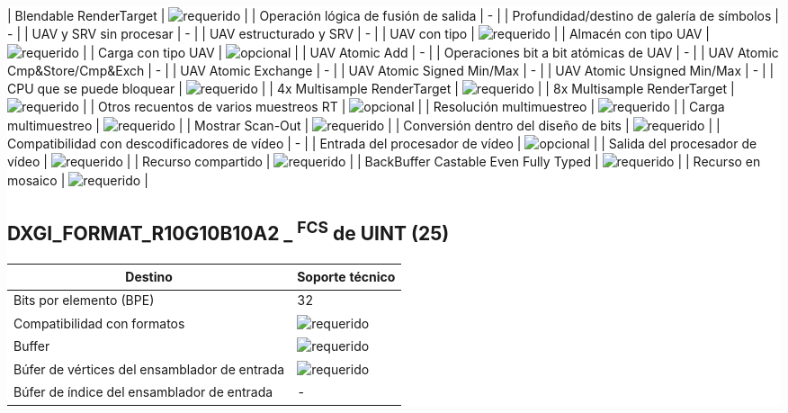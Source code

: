 | Blendable RenderTarget | ![requerido](images/letter-r.jpg) |
| Operación lógica de fusión de salida | \- |
| Profundidad/destino de galería de símbolos | \- |
| UAV y SRV sin procesar | \- |
| UAV estructurado y SRV | \- |
| UAV con tipo | ![requerido](images/letter-r.jpg) |
| Almacén con tipo UAV | ![requerido](images/letter-r.jpg) |
| Carga con tipo UAV | ![opcional](images/letter-o.jpg) |
| UAV Atomic Add | \- |
| Operaciones bit a bit atómicas de UAV | \- |
| UAV Atomic Cmp&Store/Cmp&Exch | \- |
| UAV Atomic Exchange | \- |
| UAV Atomic Signed Min/Max | \- |
| UAV Atomic Unsigned Min/Max | \- |
| CPU que se puede bloquear | ![requerido](images/letter-r.jpg) |
| 4x Multisample RenderTarget | ![requerido](images/letter-r.jpg) |
| 8x Multisample RenderTarget | ![requerido](images/letter-r.jpg) |
| Otros recuentos de varios muestreos RT | ![opcional](images/letter-o.jpg) |
| Resolución multimuestreo | ![requerido](images/letter-r.jpg) |
| Carga multimuestreo | ![requerido](images/letter-r.jpg) |
| Mostrar Scan-Out | ![requerido](images/letter-r.jpg) |
| Conversión dentro del diseño de bits | ![requerido](images/letter-r.jpg) |
| Compatibilidad con descodificadores de vídeo | \- |
| Entrada del procesador de vídeo | ![opcional](images/letter-o.jpg) |
| Salida del procesador de vídeo | ![requerido](images/letter-r.jpg) |
| Recurso compartido | ![requerido](images/letter-r.jpg) |
| BackBuffer Castable Even Fully Typed | ![requerido](images/letter-r.jpg) |
| Recurso en mosaico | ![requerido](images/letter-r.jpg) |

## <a name="dxgi_format_r10g10b10a2_uintsupfcssup-25"></a>DXGI_FORMAT_R10G10B10A2 \_ <sup>FCS</sup> de UINT (25)
| Destino | Soporte técnico |
| - | - |
| Bits por elemento (BPE) | 32 |
| Compatibilidad con formatos | ![requerido](images/letter-r.jpg) |
| Buffer | ![requerido](images/letter-r.jpg) |
| Búfer de vértices del ensamblador de entrada | ![requerido](images/letter-r.jpg) |
| Búfer de índice del ensamblador de entrada | \- |
